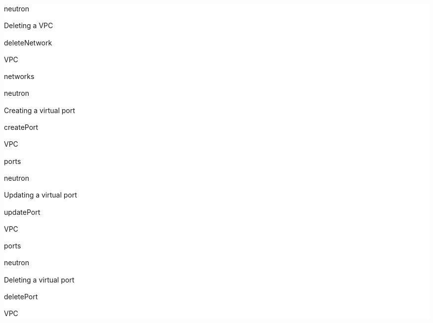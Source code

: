 <td class="cellrowborder" valign="top" width="26.530000000000005%" headers="mcps1.2.6.1.5 "><p id="p5779848183431"><a name="p5779848183431"></a><a name="p5779848183431"></a>neutron</p>
</td>
</tr>
<tr id="r6a049138627d46f58db91288aee8c907"><td class="cellrowborder" valign="top" width="20.840000000000003%" headers="mcps1.2.6.1.1 "><p id="p3251445183318"><a name="p3251445183318"></a><a name="p3251445183318"></a>Deleting a VPC</p>
</td>
<td class="cellrowborder" valign="top" width="20.17%" headers="mcps1.2.6.1.2 "><p id="p51010036183334"><a name="p51010036183334"></a><a name="p51010036183334"></a>deleteNetwork</p>
</td>
<td class="cellrowborder" valign="top" width="13.47%" headers="mcps1.2.6.1.3 "><p id="p6186106018343"><a name="p6186106018343"></a><a name="p6186106018343"></a>VPC</p>
</td>
<td class="cellrowborder" valign="top" width="18.990000000000006%" headers="mcps1.2.6.1.4 "><p id="p56708187183417"><a name="p56708187183417"></a><a name="p56708187183417"></a>networks</p>
</td>
<td class="cellrowborder" valign="top" width="26.530000000000005%" headers="mcps1.2.6.1.5 "><p id="p52759716183431"><a name="p52759716183431"></a><a name="p52759716183431"></a>neutron</p>
</td>
</tr>
<tr id="r6e5281a777fd43b6ad522360c53bed01"><td class="cellrowborder" valign="top" width="20.840000000000003%" headers="mcps1.2.6.1.1 "><p id="p35908811183318"><a name="p35908811183318"></a><a name="p35908811183318"></a>Creating a virtual port</p>
</td>
<td class="cellrowborder" valign="top" width="20.17%" headers="mcps1.2.6.1.2 "><p id="p17909482183334"><a name="p17909482183334"></a><a name="p17909482183334"></a>createPort</p>
</td>
<td class="cellrowborder" valign="top" width="13.47%" headers="mcps1.2.6.1.3 "><p id="p2737241818343"><a name="p2737241818343"></a><a name="p2737241818343"></a>VPC</p>
</td>
<td class="cellrowborder" valign="top" width="18.990000000000006%" headers="mcps1.2.6.1.4 "><p id="p22276865183417"><a name="p22276865183417"></a><a name="p22276865183417"></a>ports</p>
</td>
<td class="cellrowborder" valign="top" width="26.530000000000005%" headers="mcps1.2.6.1.5 "><p id="p27180955183431"><a name="p27180955183431"></a><a name="p27180955183431"></a>neutron</p>
</td>
</tr>
<tr id="rabdaa1d1fc8a49eea6568428b18c2da2"><td class="cellrowborder" valign="top" width="20.840000000000003%" headers="mcps1.2.6.1.1 "><p id="p5066556183318"><a name="p5066556183318"></a><a name="p5066556183318"></a>Updating a virtual port</p>
</td>
<td class="cellrowborder" valign="top" width="20.17%" headers="mcps1.2.6.1.2 "><p id="p36893321183334"><a name="p36893321183334"></a><a name="p36893321183334"></a>updatePort</p>
</td>
<td class="cellrowborder" valign="top" width="13.47%" headers="mcps1.2.6.1.3 "><p id="p2316022918343"><a name="p2316022918343"></a><a name="p2316022918343"></a>VPC</p>
</td>
<td class="cellrowborder" valign="top" width="18.990000000000006%" headers="mcps1.2.6.1.4 "><p id="p66599080183417"><a name="p66599080183417"></a><a name="p66599080183417"></a>ports</p>
</td>
<td class="cellrowborder" valign="top" width="26.530000000000005%" headers="mcps1.2.6.1.5 "><p id="p17801669183431"><a name="p17801669183431"></a><a name="p17801669183431"></a>neutron</p>
</td>
</tr>
<tr id="r92a5c71006ec4461882fd40e4125abd4"><td class="cellrowborder" valign="top" width="20.840000000000003%" headers="mcps1.2.6.1.1 "><p id="p2532226183318"><a name="p2532226183318"></a><a name="p2532226183318"></a>Deleting a virtual port</p>
</td>
<td class="cellrowborder" valign="top" width="20.17%" headers="mcps1.2.6.1.2 "><p id="p51685820183334"><a name="p51685820183334"></a><a name="p51685820183334"></a>deletePort</p>
</td>
<td class="cellrowborder" valign="top" width="13.47%" headers="mcps1.2.6.1.3 "><p id="p3948231718343"><a name="p3948231718343"></a><a name="p3948231718343"></a>VPC</p>